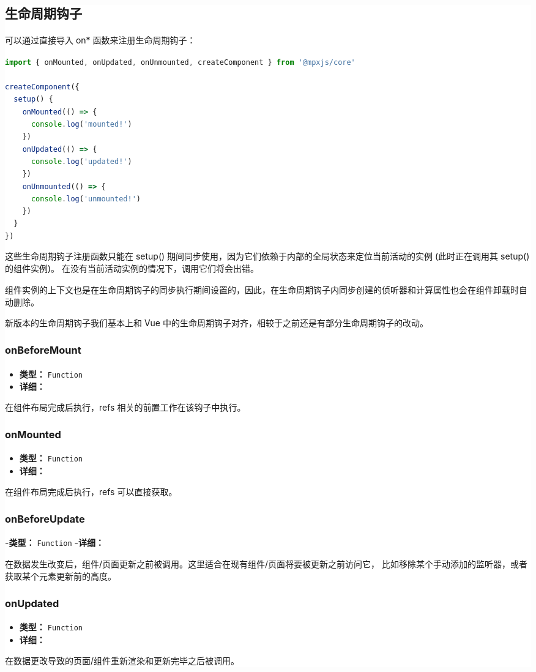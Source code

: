 
## 生命周期钩子
可以通过直接导入 on* 函数来注册生命周期钩子：

```js
import { onMounted, onUpdated, onUnmounted, createComponent } from '@mpxjs/core'

createComponent({
  setup() {
    onMounted(() => {
      console.log('mounted!')
    })
    onUpdated(() => {
      console.log('updated!')
    })
    onUnmounted(() => {
      console.log('unmounted!')
    })
  }
})
```

这些生命周期钩子注册函数只能在 setup() 期间同步使用，因为它们依赖于内部的全局状态来定位当前活动的实例 (此时正在调用其 setup() 的组件实例)。
在没有当前活动实例的情况下，调用它们将会出错。

组件实例的上下文也是在生命周期钩子的同步执行期间设置的，因此，在生命周期钩子内同步创建的侦听器和计算属性也会在组件卸载时自动删除。

新版本的生命周期钩子我们基本上和 Vue 中的生命周期钩子对齐，相较于之前还是有部分生命周期钩子的改动。

### onBeforeMount
- **类型：** `Function`
- **详细：**

在组件布局完成后执行，refs 相关的前置工作在该钩子中执行。

### onMounted
- **类型：** `Function`
- **详细：**

在组件布局完成后执行，refs 可以直接获取。

### onBeforeUpdate
-**类型：** `Function`
-**详细：**

在数据发生改变后，组件/页面更新之前被调用。这里适合在现有组件/页面将要被更新之前访问它，
比如移除某个手动添加的监听器，或者获取某个元素更新前的高度。

### onUpdated
- **类型：** `Function`
- **详细：**

在数据更改导致的页面/组件重新渲染和更新完毕之后被调用。
